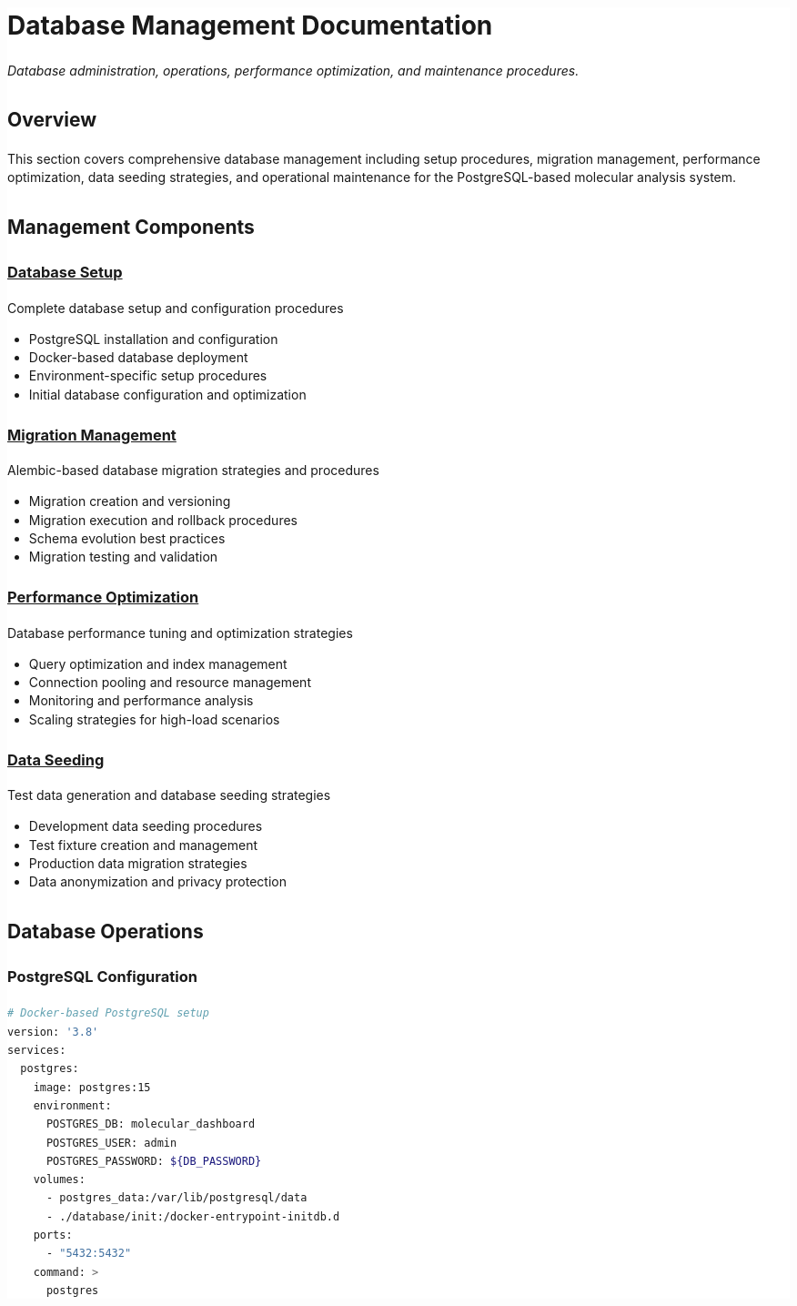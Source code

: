 # Database Management Documentation

*Database administration, operations, performance optimization, and maintenance procedures.*

## Overview

This section covers comprehensive database management including setup procedures, migration management, performance optimization, data seeding strategies, and operational maintenance for the PostgreSQL-based molecular analysis system.

## Management Components

### **[Database Setup](database-setup.md)**
Complete database setup and configuration procedures
- PostgreSQL installation and configuration
- Docker-based database deployment
- Environment-specific setup procedures
- Initial database configuration and optimization

### **[Migration Management](migrations.md)**
Alembic-based database migration strategies and procedures
- Migration creation and versioning
- Migration execution and rollback procedures
- Schema evolution best practices
- Migration testing and validation

### **[Performance Optimization](performance.md)**
Database performance tuning and optimization strategies
- Query optimization and index management
- Connection pooling and resource management
- Monitoring and performance analysis
- Scaling strategies for high-load scenarios

### **[Data Seeding](data-seeding.md)**
Test data generation and database seeding strategies
- Development data seeding procedures
- Test fixture creation and management
- Production data migration strategies
- Data anonymization and privacy protection

## Database Operations

### PostgreSQL Configuration
```bash
# Docker-based PostgreSQL setup
version: '3.8'
services:
  postgres:
    image: postgres:15
    environment:
      POSTGRES_DB: molecular_dashboard
      POSTGRES_USER: admin
      POSTGRES_PASSWORD: ${DB_PASSWORD}
    volumes:
      - postgres_data:/var/lib/postgresql/data
      - ./database/init:/docker-entrypoint-initdb.d
    ports:
      - "5432:5432"
    command: >
      postgres
```